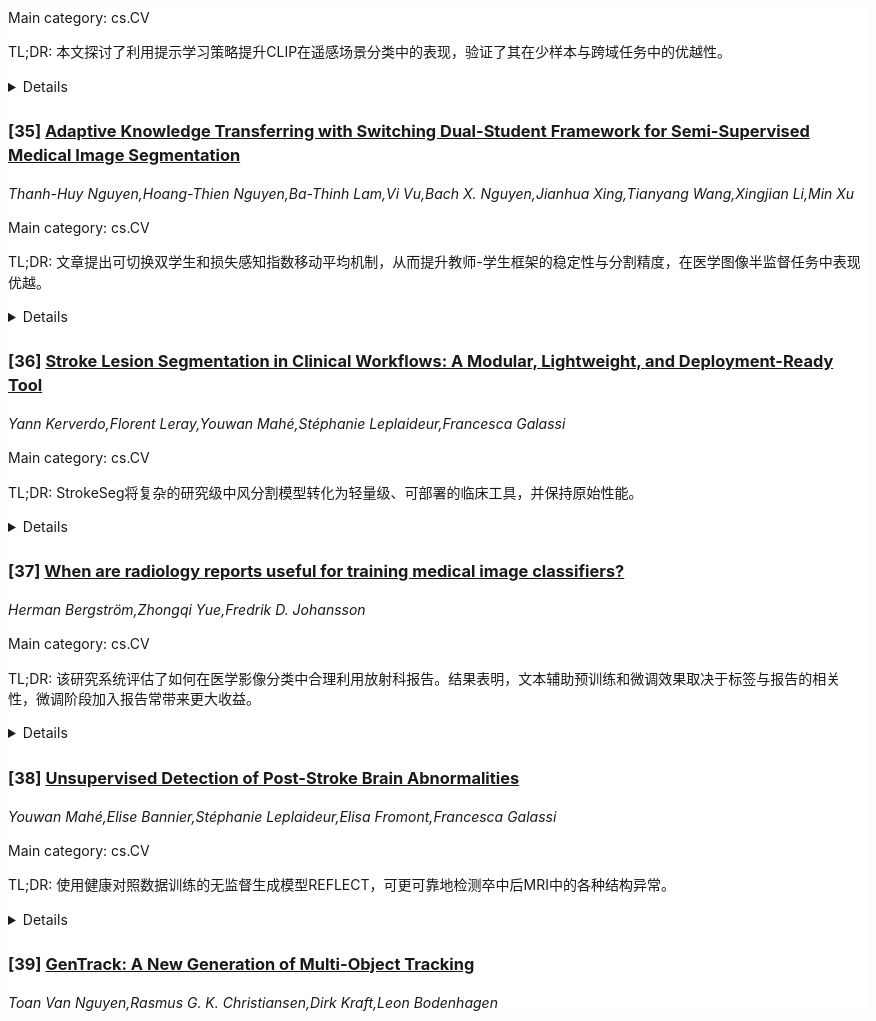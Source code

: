 Main category: cs.CV

TL;DR: 本文探讨了利用提示学习策略提升CLIP在遥感场景分类中的表现，验证了其在少样本与跨域任务中的优越性。


<details><summary>Details</summary></details>


### [35] [Adaptive Knowledge Transferring with Switching Dual-Student Framework for Semi-Supervised Medical Image Segmentation](https://arxiv.org/abs/2510.24366)
*Thanh-Huy Nguyen,Hoang-Thien Nguyen,Ba-Thinh Lam,Vi Vu,Bach X. Nguyen,Jianhua Xing,Tianyang Wang,Xingjian Li,Min Xu*

Main category: cs.CV

TL;DR: 文章提出可切换双学生和损失感知指数移动平均机制，从而提升教师-学生框架的稳定性与分割精度，在医学图像半监督任务中表现优越。


<details><summary>Details</summary></details>


### [36] [Stroke Lesion Segmentation in Clinical Workflows: A Modular, Lightweight, and Deployment-Ready Tool](https://arxiv.org/abs/2510.24378)
*Yann Kerverdo,Florent Leray,Youwan Mahé,Stéphanie Leplaideur,Francesca Galassi*

Main category: cs.CV

TL;DR: StrokeSeg将复杂的研究级中风分割模型转化为轻量级、可部署的临床工具，并保持原始性能。


<details><summary>Details</summary></details>


### [37] [When are radiology reports useful for training medical image classifiers?](https://arxiv.org/abs/2510.24385)
*Herman Bergström,Zhongqi Yue,Fredrik D. Johansson*

Main category: cs.CV

TL;DR: 该研究系统评估了如何在医学影像分类中合理利用放射科报告。结果表明，文本辅助预训练和微调效果取决于标签与报告的相关性，微调阶段加入报告常带来更大收益。


<details><summary>Details</summary></details>


### [38] [Unsupervised Detection of Post-Stroke Brain Abnormalities](https://arxiv.org/abs/2510.24398)
*Youwan Mahé,Elise Bannier,Stéphanie Leplaideur,Elisa Fromont,Francesca Galassi*

Main category: cs.CV

TL;DR: 使用健康对照数据训练的无监督生成模型REFLECT，可更可靠地检测卒中后MRI中的各种结构异常。


<details><summary>Details</summary></details>


### [39] [GenTrack: A New Generation of Multi-Object Tracking](https://arxiv.org/abs/2510.24399)
*Toan Van Nguyen,Rasmus G. K. Christiansen,Dirk Kraft,Leon Bodenhagen*
